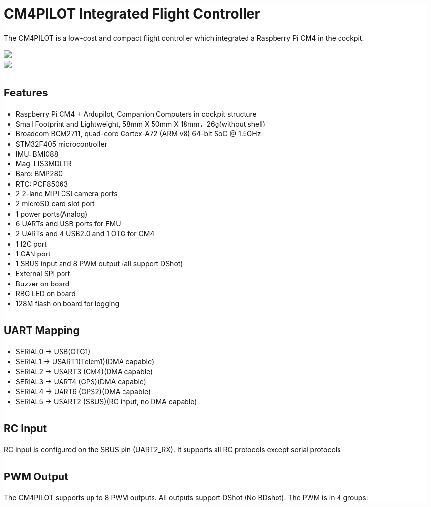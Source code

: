 # CM4PILOT Integrated Flight Controller

The CM4PILOT is a low-cost and compact flight controller which integrated a Raspberry Pi CM4 in the cockpit.

<div align=left><img width="600"  src=CM4pilot_inshell.jpg/></div>
<div align=left><img width="500"  src=CM4Pilot_structure.jpg/></div>


## Features

 - Raspberry Pi CM4 + Ardupilot, Companion Computers in cockpit structure
 - Small Footprint and Lightweight, 58mm X 50mm X 18mm，26g(without shell)
 - Broadcom BCM2711, quad-core Cortex-A72 (ARM v8) 64-bit SoC @ 1.5GHz
 - STM32F405 microcontroller
 - IMU: BMI088
 - Mag: LIS3MDLTR
 - Baro: BMP280
 - RTC: PCF85063
 - 2 2-lane MIPI CSI camera ports
 - 2 microSD card slot port
 - 1 power ports(Analog)
 - 6 UARTs and USB ports for FMU
 - 2 UARTs and 4 USB2.0 and 1 OTG for CM4
 - 1 I2C port
 - 1 CAN port
 - 1 SBUS input and 8 PWM output (all support DShot)
 - External SPI port
 - Buzzer on board 
 - RBG LED on board
 - 128M flash on board for logging

## UART Mapping

 - SERIAL0 -> USB(OTG1)
 - SERIAL1 -> USART1(Telem1)(DMA capable)
 - SERIAL2 -> USART3 (CM4)(DMA capable)
 - SERIAL3 -> UART4 (GPS)(DMA capable)
 - SERIAL4 -> UART6 (GPS2)(DMA capable)
 - SERIAL5 -> USART2 (SBUS)(RC input, no DMA capable)

## RC Input

RC input is configured on the SBUS pin (UART2_RX). It supports all RC protocols except serial protocols

## PWM Output

The CM4PILOT supports up to 8 PWM outputs. All outputs support DShot (No BDshot).
The PWM is in 4 groups:
